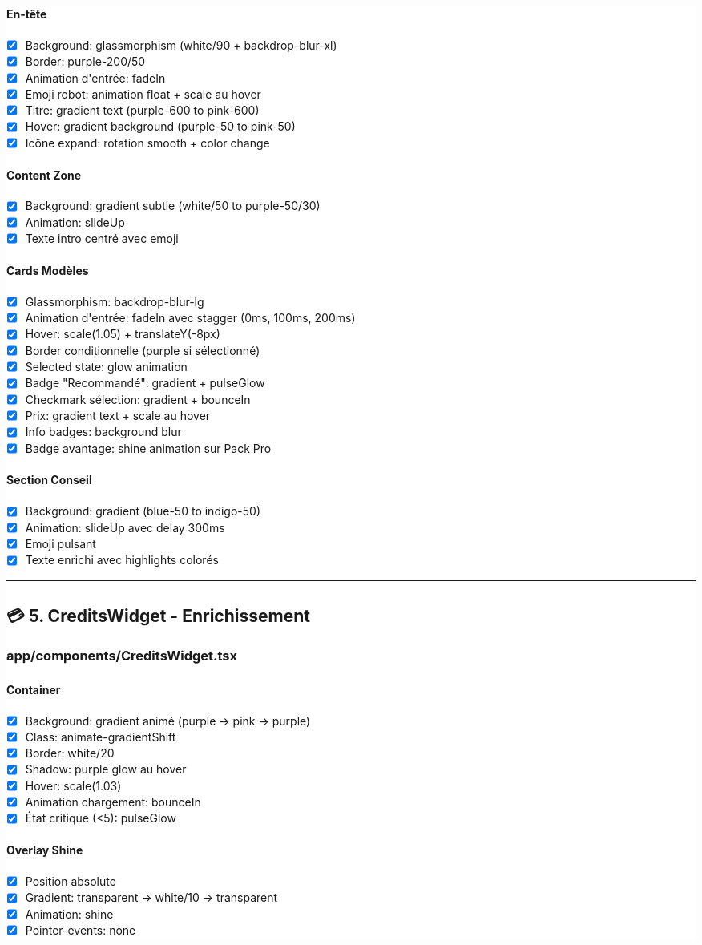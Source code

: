 #### En-tête
- [x] Background: glassmorphism (white/90 + backdrop-blur-xl)
- [x] Border: purple-200/50
- [x] Animation d'entrée: fadeIn
- [x] Emoji robot: animation float + scale au hover
- [x] Titre: gradient text (purple-600 to pink-600)
- [x] Hover: gradient background (purple-50 to pink-50)
- [x] Icône expand: rotation smooth + color change

#### Content Zone
- [x] Background: gradient subtle (white/50 to purple-50/30)
- [x] Animation: slideUp
- [x] Texte intro centré avec emoji

#### Cards Modèles
- [x] Glassmorphism: backdrop-blur-lg
- [x] Animation d'entrée: fadeIn avec stagger (0ms, 100ms, 200ms)
- [x] Hover: scale(1.05) + translateY(-8px)
- [x] Border conditionnelle (purple si sélectionné)
- [x] Selected state: glow animation
- [x] Badge "Recommandé": gradient + pulseGlow
- [x] Checkmark sélection: gradient + bounceIn
- [x] Prix: gradient text + scale au hover
- [x] Info badges: background blur
- [x] Badge avantage: shine animation sur Pack Pro

#### Section Conseil
- [x] Background: gradient (blue-50 to indigo-50)
- [x] Animation: slideUp avec delay 300ms
- [x] Emoji pulsant
- [x] Texte enrichi avec highlights colorés

---

## 💳 5. CreditsWidget - Enrichissement

### app/components/CreditsWidget.tsx

#### Container
- [x] Background: gradient animé (purple → pink → purple)
- [x] Class: animate-gradientShift
- [x] Border: white/20
- [x] Shadow: purple glow au hover
- [x] Hover: scale(1.03)
- [x] Animation chargement: bounceIn
- [x] État critique (<5): pulseGlow

#### Overlay Shine
- [x] Position absolute
- [x] Gradient: transparent → white/10 → transparent
- [x] Animation: shine
- [x] Pointer-events: none

